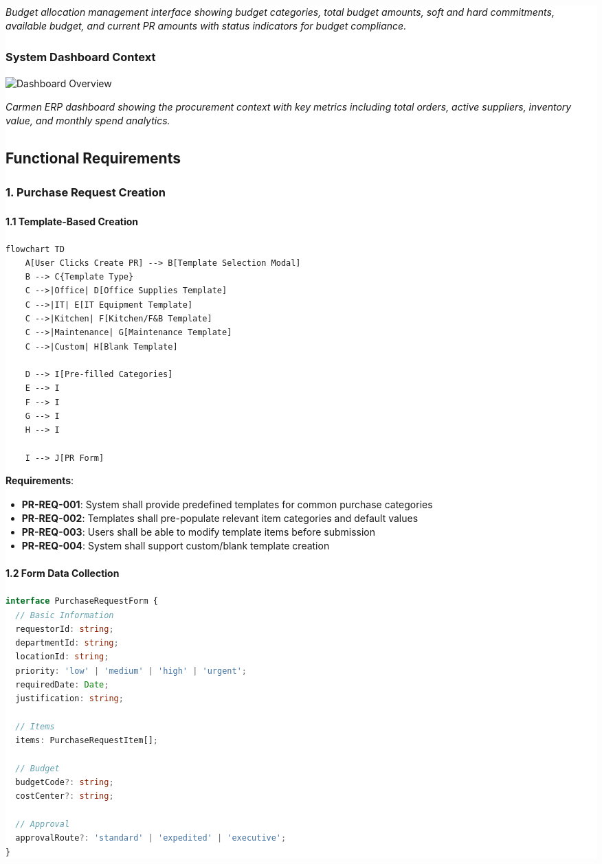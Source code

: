 *Budget allocation management interface showing budget categories, total budget amounts, soft and hard commitments, available budget, and current PR amounts with status indicators for budget compliance.*

### System Dashboard Context
![Dashboard Overview](./dashboard-overview.png)

*Carmen ERP dashboard showing the procurement context with key metrics including total orders, active suppliers, inventory value, and monthly spend analytics.*

## Functional Requirements

### 1. Purchase Request Creation

#### 1.1 Template-Based Creation
```mermaid
flowchart TD
    A[User Clicks Create PR] --> B[Template Selection Modal]
    B --> C{Template Type}
    C -->|Office| D[Office Supplies Template]
    C -->|IT| E[IT Equipment Template]
    C -->|Kitchen| F[Kitchen/F&B Template]
    C -->|Maintenance| G[Maintenance Template]
    C -->|Custom| H[Blank Template]

    D --> I[Pre-filled Categories]
    E --> I
    F --> I
    G --> I
    H --> I

    I --> J[PR Form]
```

**Requirements**:
- **PR-REQ-001**: System shall provide predefined templates for common purchase categories
- **PR-REQ-002**: Templates shall pre-populate relevant item categories and default values
- **PR-REQ-003**: Users shall be able to modify template items before submission
- **PR-REQ-004**: System shall support custom/blank template creation

#### 1.2 Form Data Collection
```typescript
interface PurchaseRequestForm {
  // Basic Information
  requestorId: string;
  departmentId: string;
  locationId: string;
  priority: 'low' | 'medium' | 'high' | 'urgent';
  requiredDate: Date;
  justification: string;

  // Items
  items: PurchaseRequestItem[];

  // Budget
  budgetCode?: string;
  costCenter?: string;

  // Approval
  approvalRoute?: 'standard' | 'expedited' | 'executive';
}
```

